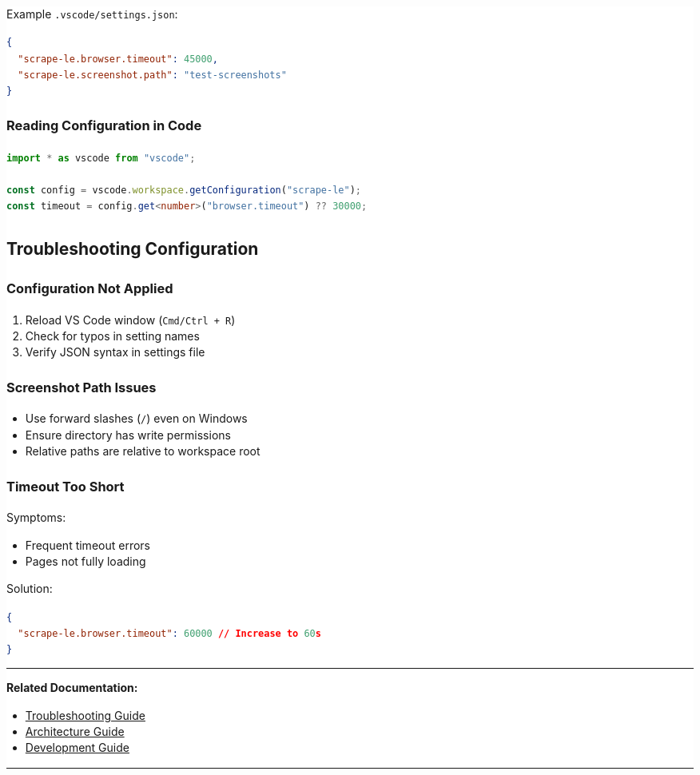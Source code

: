 Example `.vscode/settings.json`:

```json
{
  "scrape-le.browser.timeout": 45000,
  "scrape-le.screenshot.path": "test-screenshots"
}
```

### Reading Configuration in Code

```typescript
import * as vscode from "vscode";

const config = vscode.workspace.getConfiguration("scrape-le");
const timeout = config.get<number>("browser.timeout") ?? 30000;
```

## Troubleshooting Configuration

### Configuration Not Applied

1. Reload VS Code window (`Cmd/Ctrl + R`)
2. Check for typos in setting names
3. Verify JSON syntax in settings file

### Screenshot Path Issues

- Use forward slashes (`/`) even on Windows
- Ensure directory has write permissions
- Relative paths are relative to workspace root

### Timeout Too Short

Symptoms:

- Frequent timeout errors
- Pages not fully loading

Solution:

```json
{
  "scrape-le.browser.timeout": 60000 // Increase to 60s
}
```

---

**Related Documentation:**

- [Troubleshooting Guide](TROUBLESHOOTING.md)
- [Architecture Guide](ARCHITECTURE.md)
- [Development Guide](DEVELOPMENT.md)

---
